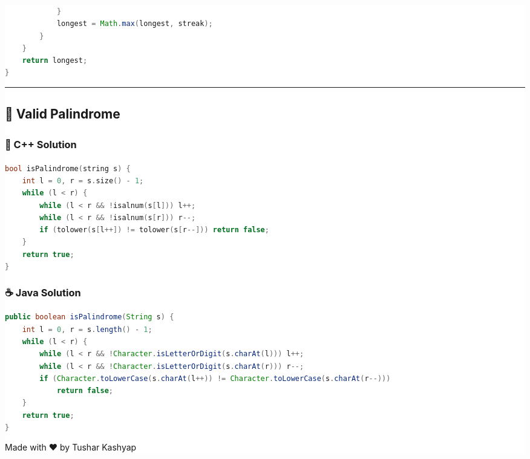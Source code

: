 ```java
            }
            longest = Math.max(longest, streak);
        }
    }
    return longest;
}
```

---

## 🧠 Valid Palindrome <a name="valid-palindrome"></a>

### 🧾 C++ Solution
```cpp
bool isPalindrome(string s) {
    int l = 0, r = s.size() - 1;
    while (l < r) {
        while (l < r && !isalnum(s[l])) l++;
        while (l < r && !isalnum(s[r])) r--;
        if (tolower(s[l++]) != tolower(s[r--])) return false;
    }
    return true;
}
```

### ☕ Java Solution
```java
public boolean isPalindrome(String s) {
    int l = 0, r = s.length() - 1;
    while (l < r) {
        while (l < r && !Character.isLetterOrDigit(s.charAt(l))) l++;
        while (l < r && !Character.isLetterOrDigit(s.charAt(r))) r--;
        if (Character.toLowerCase(s.charAt(l++)) != Character.toLowerCase(s.charAt(r--)))
            return false;
    }
    return true;
}
```



 Made with ❤️ by Tushar Kashyap
